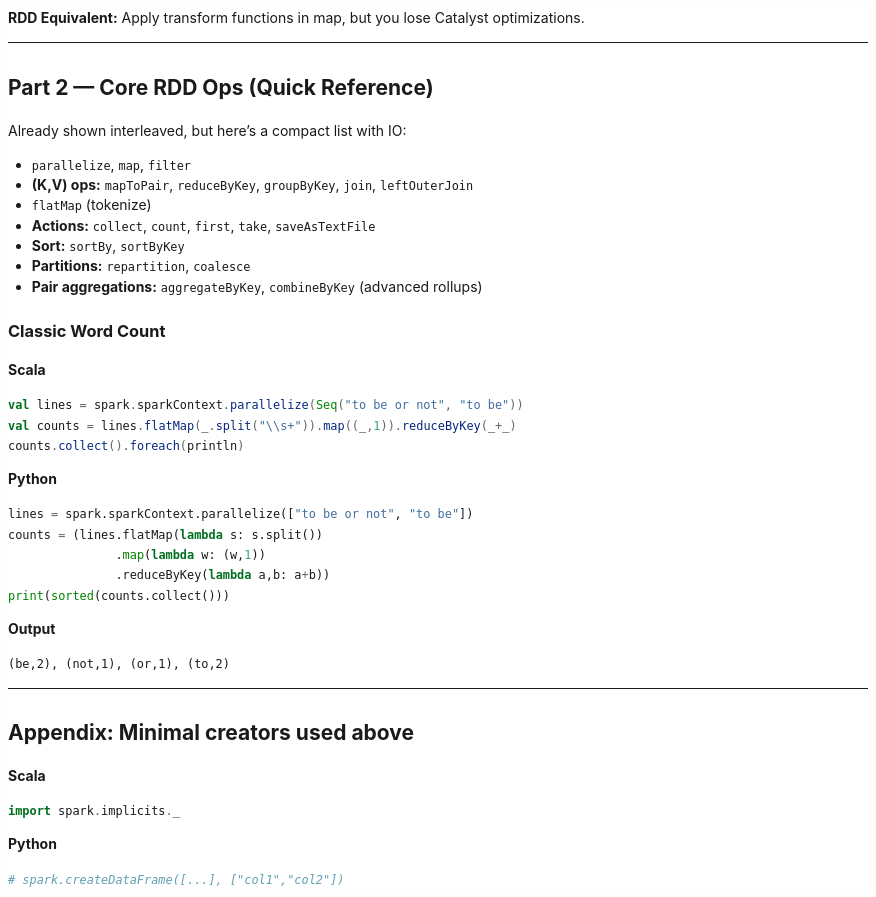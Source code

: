 **RDD Equivalent:** Apply transform functions in map, but you lose Catalyst optimizations.

---

## Part 2 — Core RDD Ops (Quick Reference)

Already shown interleaved, but here’s a compact list with IO:
- `parallelize`, `map`, `filter`
- **(K,V) ops:** `mapToPair`, `reduceByKey`, `groupByKey`, `join`, `leftOuterJoin`
- `flatMap` (tokenize)
- **Actions:** `collect`, `count`, `first`, `take`, `saveAsTextFile`
- **Sort:** `sortBy`, `sortByKey`
- **Partitions:** `repartition`, `coalesce`
- **Pair aggregations:** `aggregateByKey`, `combineByKey` (advanced rollups)

### Classic Word Count
**Scala**
```scala
val lines = spark.sparkContext.parallelize(Seq("to be or not", "to be"))
val counts = lines.flatMap(_.split("\\s+")).map((_,1)).reduceByKey(_+_)
counts.collect().foreach(println)
```

**Python**
```python
lines = spark.sparkContext.parallelize(["to be or not", "to be"])
counts = (lines.flatMap(lambda s: s.split())
               .map(lambda w: (w,1))
               .reduceByKey(lambda a,b: a+b))
print(sorted(counts.collect()))
```

**Output**
```
(be,2), (not,1), (or,1), (to,2)
```

---

## Appendix: Minimal creators used above

**Scala**
```scala
import spark.implicits._
```

**Python**
```python
# spark.createDataFrame([...], ["col1","col2"])
```
